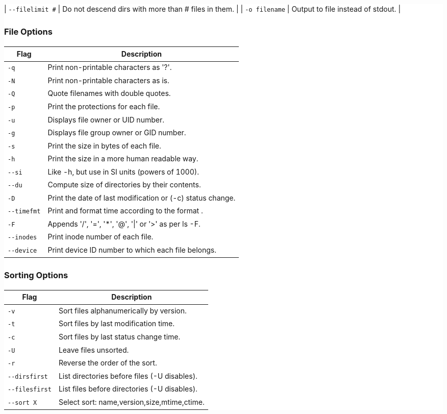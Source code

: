 | `--filelimit #` | Do not descend dirs with more than # files in them.          |
| `-o filename`   | Output to file instead of stdout.                            |

### File Options

| Flag        | Description                                                |
| ----------- | ---------------------------------------------------------- |
| `-q`        | Print non-printable characters as '?'.                     |
| `-N`        | Print non-printable characters as is.                      |
| `-Q`        | Quote filenames with double quotes.                        |
| `-p`        | Print the protections for each file.                       |
| `-u`        | Displays file owner or UID number.                         |
| `-g`        | Displays file group owner or GID number.                   |
| `-s`        | Print the size in bytes of each file.                      |
| `-h`        | Print the size in a more human readable way.               |
| `--si`      | Like -h, but use in SI units (powers of 1000).             |
| `--du`      | Compute size of directories by their contents.             |
| `-D`        | Print the date of last modification or (-c) status change. |
| `--timefmt` | Print and format time according to the format .            |
| `-F`        | Appends '/', '=', '\*', '@', '\|' or '>' as per ls -F.     |
| `--inodes`  | Print inode number of each file.                           |
| `--device`  | Print device ID number to which each file belongs.         |

### Sorting Options

| Flag           | Description                                  |
| -------------- | -------------------------------------------- |
| `-v`           | Sort files alphanumerically by version.      |
| `-t`           | Sort files by last modification time.        |
| `-c`           | Sort files by last status change time.       |
| `-U`           | Leave files unsorted.                        |
| `-r`           | Reverse the order of the sort.               |
| `--dirsfirst`  | List directories before files (-U disables). |
| `--filesfirst` | List files before directories (-U disables). |
| `--sort X`     | Select sort: name,version,size,mtime,ctime.  |
